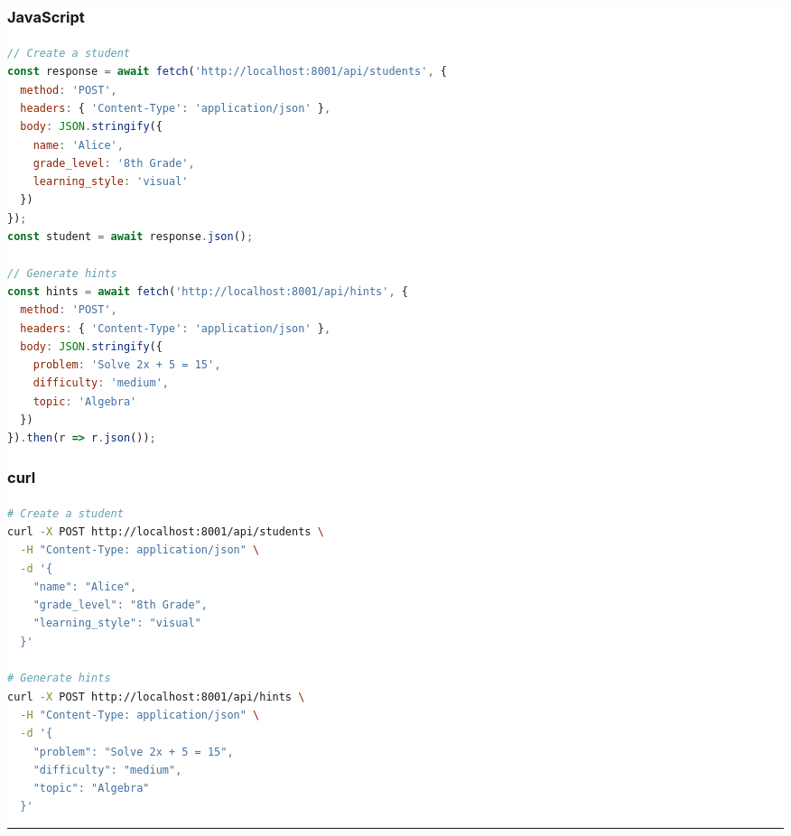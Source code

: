 ```python
```

### JavaScript
```javascript
// Create a student
const response = await fetch('http://localhost:8001/api/students', {
  method: 'POST',
  headers: { 'Content-Type': 'application/json' },
  body: JSON.stringify({
    name: 'Alice',
    grade_level: '8th Grade',
    learning_style: 'visual'
  })
});
const student = await response.json();

// Generate hints
const hints = await fetch('http://localhost:8001/api/hints', {
  method: 'POST',
  headers: { 'Content-Type': 'application/json' },
  body: JSON.stringify({
    problem: 'Solve 2x + 5 = 15',
    difficulty: 'medium',
    topic: 'Algebra'
  })
}).then(r => r.json());
```

### curl
```bash
# Create a student
curl -X POST http://localhost:8001/api/students \
  -H "Content-Type: application/json" \
  -d '{
    "name": "Alice",
    "grade_level": "8th Grade",
    "learning_style": "visual"
  }'

# Generate hints
curl -X POST http://localhost:8001/api/hints \
  -H "Content-Type: application/json" \
  -d '{
    "problem": "Solve 2x + 5 = 15",
    "difficulty": "medium",
    "topic": "Algebra"
  }'
```

---

